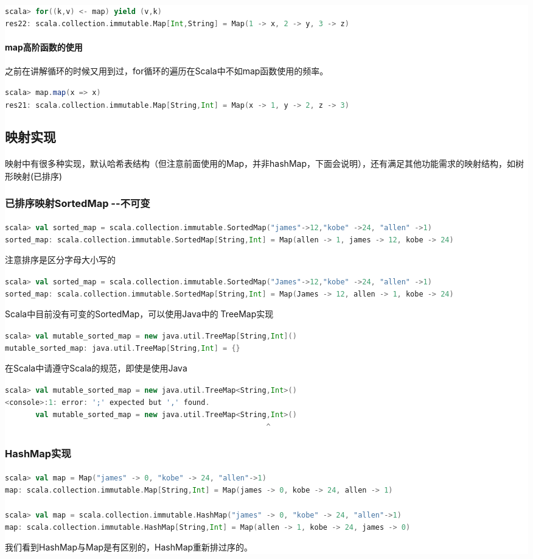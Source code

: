 ```scala
scala> for((k,v) <- map) yield (v,k)
res22: scala.collection.immutable.Map[Int,String] = Map(1 -> x, 2 -> y, 3 -> z)
```

#### map高阶函数的使用
之前在讲解循环的时候又用到过，for循环的遍历在Scala中不如map函数使用的频率。
```scala
scala> map.map(x => x)
res21: scala.collection.immutable.Map[String,Int] = Map(x -> 1, y -> 2, z -> 3)
```

## 映射实现
映射中有很多种实现，默认哈希表结构（但注意前面使用的Map，并非hashMap，下面会说明），还有满足其他功能需求的映射结构，如树形映射(已排序)
### 已排序映射SortedMap --不可变

```scala
scala> val sorted_map = scala.collection.immutable.SortedMap("james"->12,"kobe" ->24, "allen" ->1)
sorted_map: scala.collection.immutable.SortedMap[String,Int] = Map(allen -> 1, james -> 12, kobe -> 24)

```
注意排序是区分字母大小写的
```scala
scala> val sorted_map = scala.collection.immutable.SortedMap("James"->12,"kobe" ->24, "allen" ->1)
sorted_map: scala.collection.immutable.SortedMap[String,Int] = Map(James -> 12, allen -> 1, kobe -> 24)
```

Scala中目前没有可变的SortedMap，可以使用Java中的 TreeMap实现

```scala
scala> val mutable_sorted_map = new java.util.TreeMap[String,Int]()
mutable_sorted_map: java.util.TreeMap[String,Int] = {}
```

在Scala中请遵守Scala的规范，即使是使用Java

```scala
scala> val mutable_sorted_map = new java.util.TreeMap<String,Int>()
<console>:1: error: ';' expected but ',' found.
       val mutable_sorted_map = new java.util.TreeMap<String,Int>()
                                                            ^
```

### HashMap实现
```scala
scala> val map = Map("james" -> 0, "kobe" -> 24, "allen"->1)
map: scala.collection.immutable.Map[String,Int] = Map(james -> 0, kobe -> 24, allen -> 1)

scala> val map = scala.collection.immutable.HashMap("james" -> 0, "kobe" -> 24, "allen"->1)
map: scala.collection.immutable.HashMap[String,Int] = Map(allen -> 1, kobe -> 24, james -> 0)
```

我们看到HashMap与Map是有区别的，HashMap重新排过序的。
